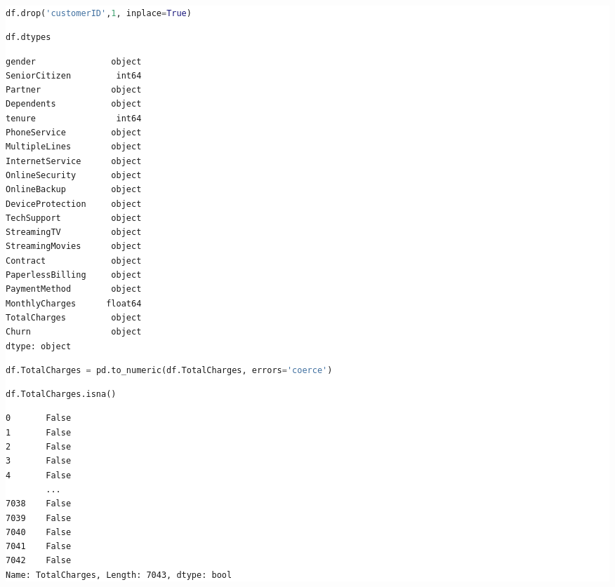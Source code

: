 


```python
df.drop('customerID',1, inplace=True)
```


```python
df.dtypes
```




    gender               object
    SeniorCitizen         int64
    Partner              object
    Dependents           object
    tenure                int64
    PhoneService         object
    MultipleLines        object
    InternetService      object
    OnlineSecurity       object
    OnlineBackup         object
    DeviceProtection     object
    TechSupport          object
    StreamingTV          object
    StreamingMovies      object
    Contract             object
    PaperlessBilling     object
    PaymentMethod        object
    MonthlyCharges      float64
    TotalCharges         object
    Churn                object
    dtype: object




```python
df.TotalCharges = pd.to_numeric(df.TotalCharges, errors='coerce')
```


```python
df.TotalCharges.isna()
```




    0       False
    1       False
    2       False
    3       False
    4       False
            ...  
    7038    False
    7039    False
    7040    False
    7041    False
    7042    False
    Name: TotalCharges, Length: 7043, dtype: bool
